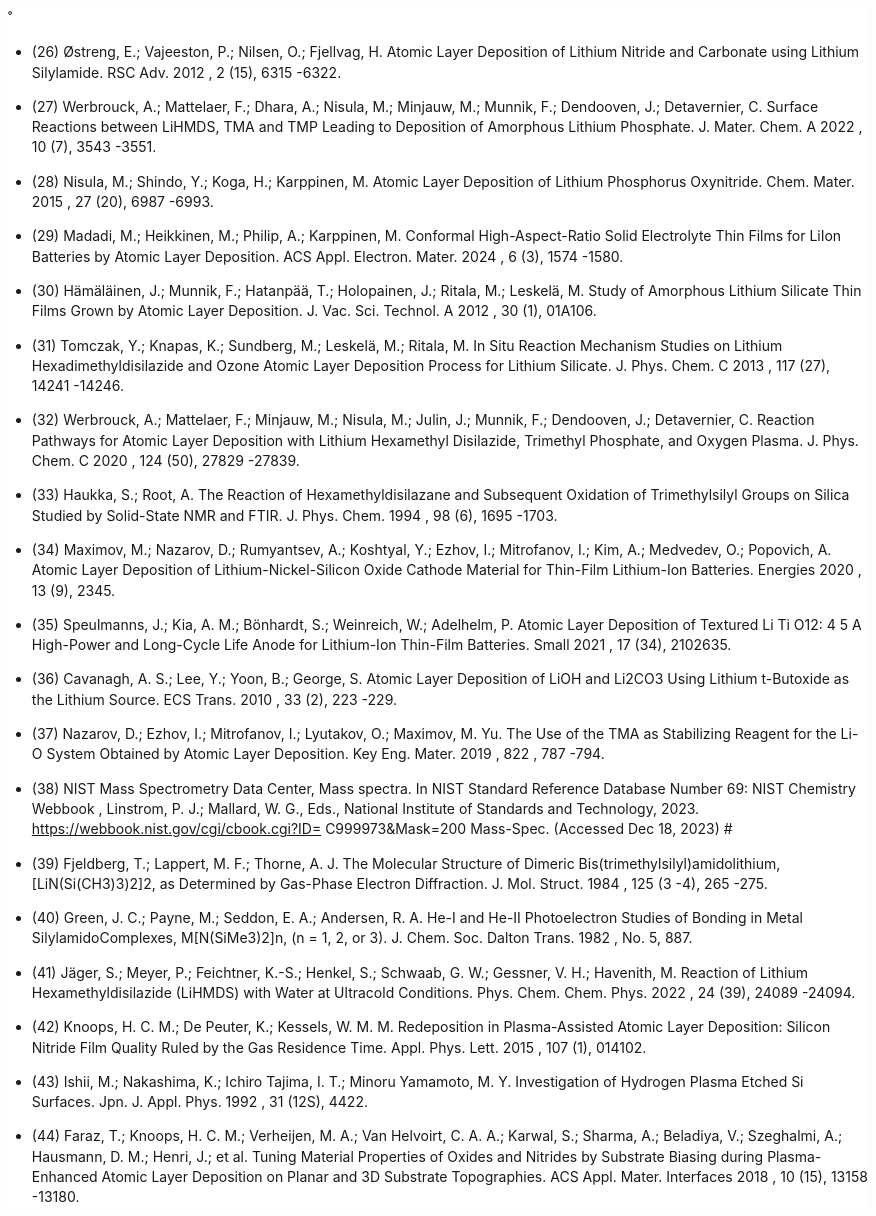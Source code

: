 ̊

- (26) Østreng, E.; Vajeeston, P.; Nilsen, O.; Fjellvag, H. Atomic Layer Deposition of Lithium Nitride and Carbonate using Lithium Silylamide. RSC Adv. 2012 , 2 (15), 6315 -6322.
- (27) Werbrouck, A.; Mattelaer, F.; Dhara, A.; Nisula, M.; Minjauw, M.; Munnik, F.; Dendooven, J.; Detavernier, C. Surface Reactions between LiHMDS, TMA and TMP Leading to Deposition of Amorphous Lithium Phosphate. J. Mater. Chem. A 2022 , 10 (7), 3543 -3551.
- (28) Nisula, M.; Shindo, Y.; Koga, H.; Karppinen, M. Atomic Layer Deposition of Lithium Phosphorus Oxynitride. Chem. Mater. 2015 , 27 (20), 6987 -6993.
- (29) Madadi, M.; Heikkinen, M.; Philip, A.; Karppinen, M. Conformal High-Aspect-Ratio Solid Electrolyte Thin Films for LiIon Batteries by Atomic Layer Deposition. ACS Appl. Electron. Mater. 2024 , 6 (3), 1574 -1580.
- (30) Hämäläinen, J.; Munnik, F.; Hatanpää, T.; Holopainen, J.; Ritala, M.; Leskelä, M. Study of Amorphous Lithium Silicate Thin Films Grown by Atomic Layer Deposition. J. Vac. Sci. Technol. A 2012 , 30 (1), 01A106.
- (31) Tomczak, Y.; Knapas, K.; Sundberg, M.; Leskelä, M.; Ritala, M. In Situ Reaction Mechanism Studies on Lithium Hexadimethyldisilazide and Ozone Atomic Layer Deposition Process for Lithium Silicate. J. Phys. Chem. C 2013 , 117 (27), 14241 -14246.
- (32) Werbrouck, A.; Mattelaer, F.; Minjauw, M.; Nisula, M.; Julin, J.; Munnik, F.; Dendooven, J.; Detavernier, C. Reaction Pathways for Atomic Layer Deposition with Lithium Hexamethyl Disilazide, Trimethyl Phosphate, and Oxygen Plasma. J. Phys. Chem. C 2020 , 124 (50), 27829 -27839.
- (33) Haukka, S.; Root, A. The Reaction of Hexamethyldisilazane and Subsequent Oxidation of Trimethylsilyl Groups on Silica Studied by Solid-State NMR and FTIR. J. Phys. Chem. 1994 , 98 (6), 1695 -1703.
- (34) Maximov, M.; Nazarov, D.; Rumyantsev, A.; Koshtyal, Y.; Ezhov, I.; Mitrofanov, I.; Kim, A.; Medvedev, O.; Popovich, A. Atomic Layer Deposition of Lithium-Nickel-Silicon Oxide Cathode Material for Thin-Film Lithium-Ion Batteries. Energies 2020 , 13 (9), 2345.
- (35) Speulmanns, J.; Kia, A. M.; Bönhardt, S.; Weinreich, W.; Adelhelm, P. Atomic Layer Deposition of Textured Li Ti O12: 4 5 A High-Power and Long-Cycle Life Anode for Lithium-Ion Thin-Film Batteries. Small 2021 , 17 (34), 2102635.
- (36) Cavanagh, A. S.; Lee, Y.; Yoon, B.; George, S. Atomic Layer Deposition of LiOH and Li2CO3 Using Lithium t-Butoxide as the Lithium Source. ECS Trans. 2010 , 33 (2), 223 -229.

- (37) Nazarov, D.; Ezhov, I.; Mitrofanov, I.; Lyutakov, O.; Maximov, M. Yu. The Use of the TMA as Stabilizing Reagent for the Li-O System Obtained by Atomic Layer Deposition. Key Eng. Mater. 2019 , 822 , 787 -794.
- (38) NIST Mass Spectrometry Data Center, Mass spectra. In NIST Standard Reference Database Number 69: NIST Chemistry Webbook , Linstrom, P. J.; Mallard, W. G., Eds., National Institute of Standards and Technology, 2023. https://webbook.nist.gov/cgi/cbook.cgi?ID= C999973&amp;Mask=200 Mass-Spec. (Accessed Dec 18, 2023) #
- (39) Fjeldberg, T.; Lappert, M. F.; Thorne, A. J. The Molecular Structure of Dimeric Bis(trimethylsilyl)amidolithium, [LiN(Si(CH3)3)2]2, as Determined by Gas-Phase Electron Diffraction. J. Mol. Struct. 1984 , 125 (3 -4), 265 -275.
- (40) Green, J. C.; Payne, M.; Seddon, E. A.; Andersen, R. A. He-I and He-II Photoelectron Studies of Bonding in Metal SilylamidoComplexes, M[N(SiMe3)2]n, (n = 1, 2, or 3). J. Chem. Soc. Dalton Trans. 1982 , No. 5, 887.
- (41) Jäger, S.; Meyer, P.; Feichtner, K.-S.; Henkel, S.; Schwaab, G. W.; Gessner, V. H.; Havenith, M. Reaction of Lithium Hexamethyldisilazide (LiHMDS) with Water at Ultracold Conditions. Phys. Chem. Chem. Phys. 2022 , 24 (39), 24089 -24094.
- (42) Knoops, H. C. M.; De Peuter, K.; Kessels, W. M. M. Redeposition in Plasma-Assisted Atomic Layer Deposition: Silicon Nitride Film Quality Ruled by the Gas Residence Time. Appl. Phys. Lett. 2015 , 107 (1), 014102.
- (43) Ishii, M.; Nakashima, K.; Ichiro Tajima, I. T.; Minoru Yamamoto, M. Y. Investigation of Hydrogen Plasma Etched Si Surfaces. Jpn. J. Appl. Phys. 1992 , 31 (12S), 4422.
- (44) Faraz, T.; Knoops, H. C. M.; Verheijen, M. A.; Van Helvoirt, C. A. A.; Karwal, S.; Sharma, A.; Beladiya, V.; Szeghalmi, A.; Hausmann, D. M.; Henri, J.; et al. Tuning Material Properties of Oxides and Nitrides by Substrate Biasing during Plasma-Enhanced Atomic Layer Deposition on Planar and 3D Substrate Topographies. ACS Appl. Mater. Interfaces 2018 , 10 (15), 13158 -13180.
